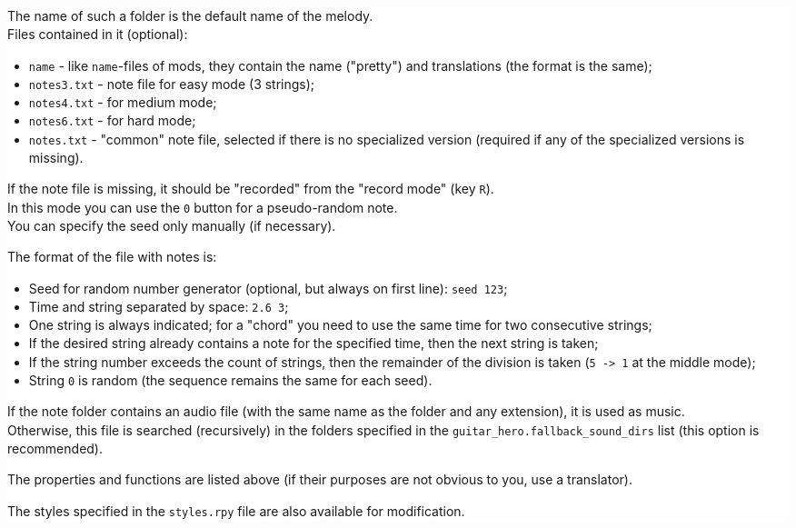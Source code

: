 The name of such a folder is the default name of the melody.  
Files contained in it (optional):
* `name` - like `name`-files of mods, they contain the name ("pretty") and translations (the format is the same);
* `notes3.txt` - note file for easy mode (3 strings);
* `notes4.txt` - for medium mode;
* `notes6.txt` - for hard mode;
* `notes.txt` - "common" note file, selected if there is no specialized version
(required if any of the specialized versions is missing).

If the note file is missing, it should be "recorded" from the "record mode" (key `R`).  
In this mode you can use the `0` button for a pseudo-random note.    
You can specify the seed only manually (if necessary).

The format of the file with notes is:
* Seed for random number generator (optional, but always on first line): `seed 123`;
* Time and string separated by space: `2.6 3`;
* One string is always indicated; for a "chord" you need to use the same time for two consecutive strings;
* If the desired string already contains a note for the specified time, then the next string is taken;
* If the string number exceeds the count of strings, then the remainder of the division is taken
(`5 -> 1` at the middle mode);
* String `0` is random (the sequence remains the same for each seed).

If the note folder contains an audio file (with the same name as the folder and any extension), it is used as music.  
Otherwise, this file is searched (recursively) in the folders specified in the `guitar_hero.fallback_sound_dirs` list
(this option is recommended).

The properties and functions are listed above (if their purposes are not obvious to you, use a translator).

The styles specified in the `styles.rpy` file are also available for modification.

